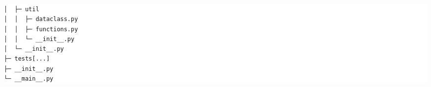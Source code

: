 ```
│  ├─ util
│  │  ├─ dataclass.py
│  │  ├─ functions.py
│  │  └─ __init__.py
│  └─ __init__.py
├─ tests[...]
├─ __init__.py
└─ __main__.py
```
